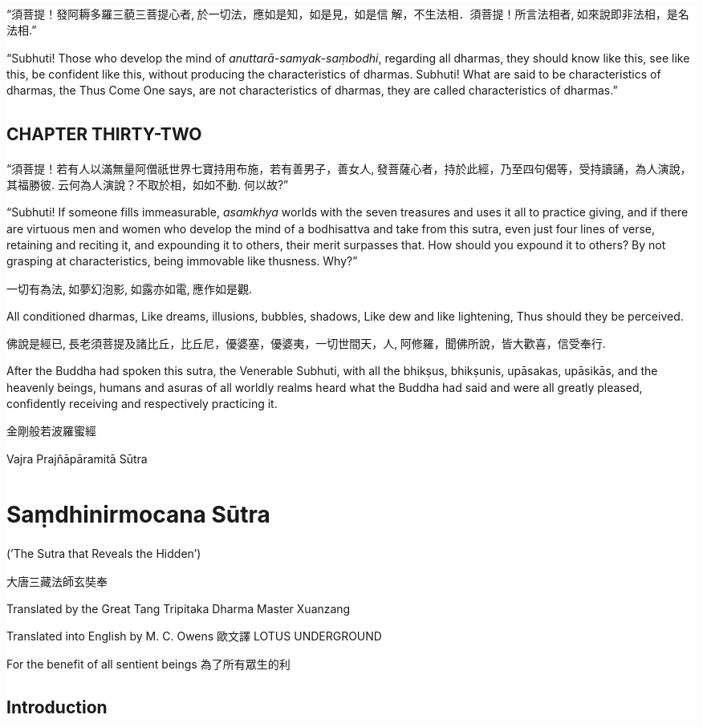 “須菩提！發阿耨多羅三藐三菩提心者‚ 於一切法，應如是知，如是見，如是信
解，不生法相．須菩提！所言法相者‚ 如來說即非法相，是名法相.”

“Subhuti! Those who develop the mind of *anuttarā-samyak-saṃbodhi*, regarding all dharmas, they should know like this, see like this, be confident like this, without producing the characteristics of dharmas. Subhuti! What are said to be characteristics of dharmas, the Thus Come One says, are not characteristics of dharmas, they are called characteristics of dharmas.”

## CHAPTER THIRTY-TWO

“須菩提！若有人以滿無量阿僧祇世界七寶持用布施，若有善男子，善女人‚
發菩薩心者，持於此經，乃至四句偈等，受持讀誦，為人演說，其福勝彼.
云何為人演說？不取於相，如如不動. 何以故?”

“Subhuti! If someone fills immeasurable, *asamkhya* worlds with the seven treasures and uses it all to practice giving, and if there are virtuous men and women who develop the mind of a bodhisattva and take from this sutra, even just four lines of verse, retaining and reciting it, and expounding it to others, their merit surpasses that. How should you expound it to others? By not grasping at characteristics, being immovable like thusness. Why?”

一切有為法‚
如夢幻泡影‚
如露亦如電‚
應作如是觀.

All conditioned dharmas,
Like dreams, illusions, bubbles, shadows,
Like dew and like lightening,
Thus should they be perceived.

佛說是經已‚ 長老須菩提及諸比丘，比丘尼，優婆塞，優婆夷，一切世間天，人‚
阿修羅，聞佛所說，皆大歡喜，信受奉行.

After the Buddha had spoken this sutra, the Venerable Subhuti, with all the bhikṣus, bhikṣunis, upāsakas, upāsikās, and the heavenly beings, humans and asuras of all worldly realms heard what the Buddha had said and were all greatly pleased, confidently receiving and respectively practicing it.

金剛般若波羅蜜經

Vajra Prajñāpāramitā Sūtra
# Saṃdhinirmocana Sūtra

(’The Sutra that Reveals the Hidden’)

大唐三藏法師玄奘奉

Translated by the Great Tang Tripitaka Dharma Master Xuanzang

Translated into English by M. C. Owens
歐文譯
LOTUS UNDERGROUND

For the benefit of all sentient beings
為了所有眾生的利

## Introduction

